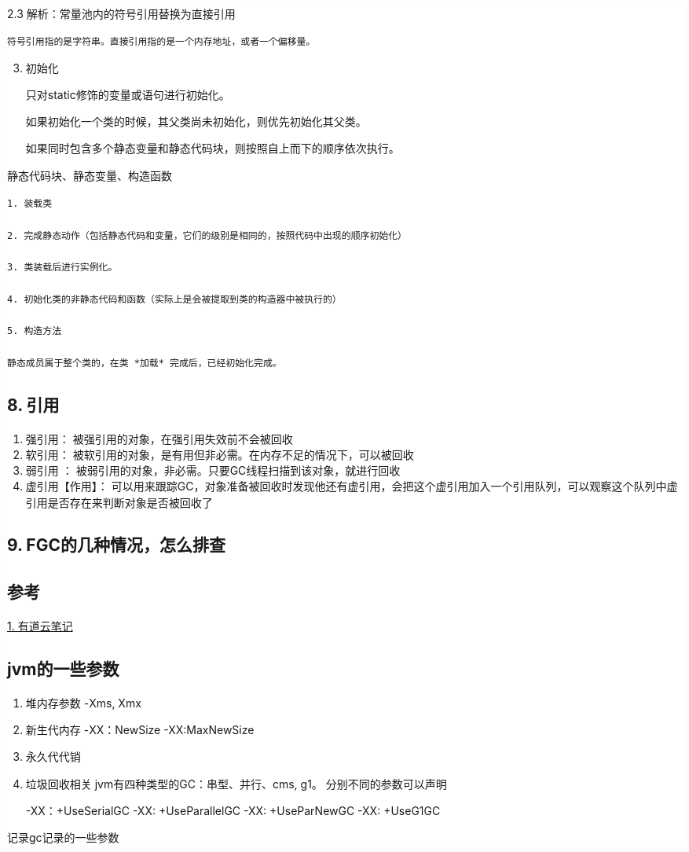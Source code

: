 2.3 解析：常量池内的符号引用替换为直接引用

    符号引用指的是字符串。直接引用指的是一个内存地址，或者一个偏移量。

3. 初始化

    只对static修饰的变量或语句进行初始化。

    如果初始化一个类的时候，其父类尚未初始化，则优先初始化其父类。

    如果同时包含多个静态变量和静态代码块，则按照自上而下的顺序依次执行。



静态代码块、静态变量、构造函数

    1. 装载类

    2. 完成静态动作（包括静态代码和变量，它们的级别是相同的，按照代码中出现的顺序初始化）

    3. 类装载后进行实例化。

    4. 初始化类的非静态代码和函数（实际上是会被提取到类的构造器中被执行的）

    5. 构造方法

    静态成员属于整个类的，在类 *加载* 完成后，已经初始化完成。


## 8. 引用

1. 强引用： 被强引用的对象，在强引用失效前不会被回收
2. 软引用： 被软引用的对象，是有用但非必需。在内存不足的情况下，可以被回收
3. 弱引用 ： 被弱引用的对象，非必需。只要GC线程扫描到该对象，就进行回收
4. 虚引用【作用】： 可以用来跟踪GC，对象准备被回收时发现他还有虚引用，会把这个虚引用加入一个引用队列，可以观察这个队列中虚引用是否存在来判断对象是否被回收了

## 9. FGC的几种情况，怎么排查

## 参考

[1. 有道云笔记](https://note.youdao.com/ynoteshare/index.html?id=3fa30656141202169d7d99c632b261c5&type=notebook&_time=1631692521806#/A146B11BABEA47EDB396A2877BDEF000)

## jvm的一些参数

1. 堆内存参数
-Xms, Xmx

2. 新生代内存
-XX：NewSize -XX:MaxNewSize

3. 永久代代销

4. 垃圾回收相关
jvm有四种类型的GC：串型、并行、cms, g1。 分别不同的参数可以声明

    -XX：+UseSerialGC
    -XX: +UseParallelGC
    -XX: +UseParNewGC
    -XX: +UseG1GC

记录gc记录的一些参数


